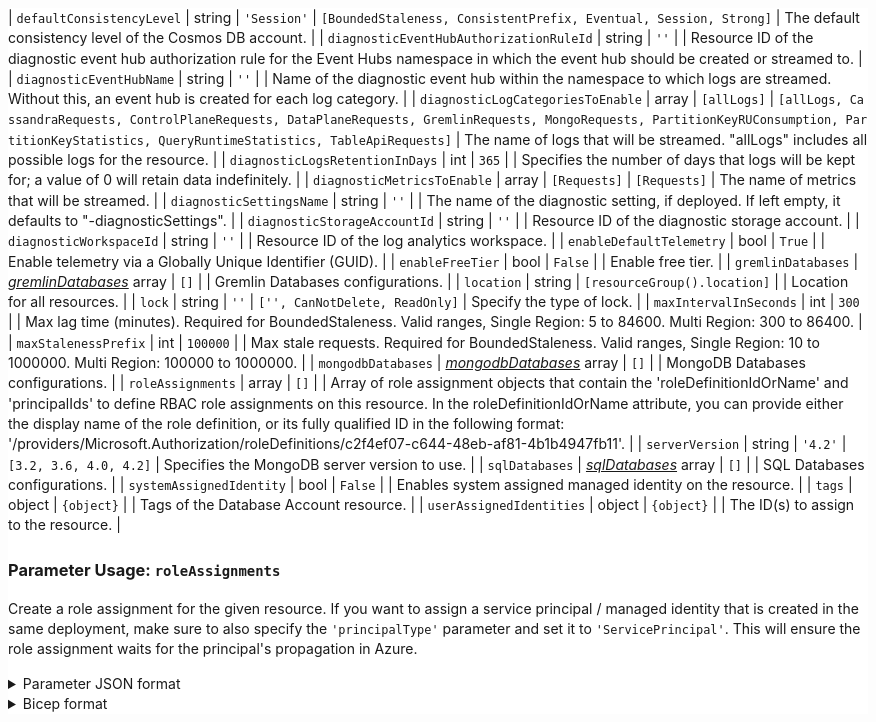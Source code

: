 | `defaultConsistencyLevel` | string | `'Session'` | `[BoundedStaleness, ConsistentPrefix, Eventual, Session, Strong]` | The default consistency level of the Cosmos DB account. |
| `diagnosticEventHubAuthorizationRuleId` | string | `''` |  | Resource ID of the diagnostic event hub authorization rule for the Event Hubs namespace in which the event hub should be created or streamed to. |
| `diagnosticEventHubName` | string | `''` |  | Name of the diagnostic event hub within the namespace to which logs are streamed. Without this, an event hub is created for each log category. |
| `diagnosticLogCategoriesToEnable` | array | `[allLogs]` | `[allLogs, CassandraRequests, ControlPlaneRequests, DataPlaneRequests, GremlinRequests, MongoRequests, PartitionKeyRUConsumption, PartitionKeyStatistics, QueryRuntimeStatistics, TableApiRequests]` | The name of logs that will be streamed. "allLogs" includes all possible logs for the resource. |
| `diagnosticLogsRetentionInDays` | int | `365` |  | Specifies the number of days that logs will be kept for; a value of 0 will retain data indefinitely. |
| `diagnosticMetricsToEnable` | array | `[Requests]` | `[Requests]` | The name of metrics that will be streamed. |
| `diagnosticSettingsName` | string | `''` |  | The name of the diagnostic setting, if deployed. If left empty, it defaults to "<resourceName>-diagnosticSettings". |
| `diagnosticStorageAccountId` | string | `''` |  | Resource ID of the diagnostic storage account. |
| `diagnosticWorkspaceId` | string | `''` |  | Resource ID of the log analytics workspace. |
| `enableDefaultTelemetry` | bool | `True` |  | Enable telemetry via a Globally Unique Identifier (GUID). |
| `enableFreeTier` | bool | `False` |  | Enable free tier. |
| `gremlinDatabases` | _[gremlinDatabases](gremlinDatabases/readme.md)_ array | `[]` |  | Gremlin Databases configurations. |
| `location` | string | `[resourceGroup().location]` |  | Location for all resources. |
| `lock` | string | `''` | `['', CanNotDelete, ReadOnly]` | Specify the type of lock. |
| `maxIntervalInSeconds` | int | `300` |  | Max lag time (minutes). Required for BoundedStaleness. Valid ranges, Single Region: 5 to 84600. Multi Region: 300 to 86400. |
| `maxStalenessPrefix` | int | `100000` |  | Max stale requests. Required for BoundedStaleness. Valid ranges, Single Region: 10 to 1000000. Multi Region: 100000 to 1000000. |
| `mongodbDatabases` | _[mongodbDatabases](mongodbDatabases/readme.md)_ array | `[]` |  | MongoDB Databases configurations. |
| `roleAssignments` | array | `[]` |  | Array of role assignment objects that contain the 'roleDefinitionIdOrName' and 'principalIds' to define RBAC role assignments on this resource. In the roleDefinitionIdOrName attribute, you can provide either the display name of the role definition, or its fully qualified ID in the following format: '/providers/Microsoft.Authorization/roleDefinitions/c2f4ef07-c644-48eb-af81-4b1b4947fb11'. |
| `serverVersion` | string | `'4.2'` | `[3.2, 3.6, 4.0, 4.2]` | Specifies the MongoDB server version to use. |
| `sqlDatabases` | _[sqlDatabases](sqlDatabases/readme.md)_ array | `[]` |  | SQL Databases configurations. |
| `systemAssignedIdentity` | bool | `False` |  | Enables system assigned managed identity on the resource. |
| `tags` | object | `{object}` |  | Tags of the Database Account resource. |
| `userAssignedIdentities` | object | `{object}` |  | The ID(s) to assign to the resource. |


### Parameter Usage: `roleAssignments`

Create a role assignment for the given resource. If you want to assign a service principal / managed identity that is created in the same deployment, make sure to also specify the `'principalType'` parameter and set it to `'ServicePrincipal'`. This will ensure the role assignment waits for the principal's propagation in Azure.

<details><summary>Parameter JSON format</summary></details>

<details><summary>Bicep format</summary></details>
<p>
